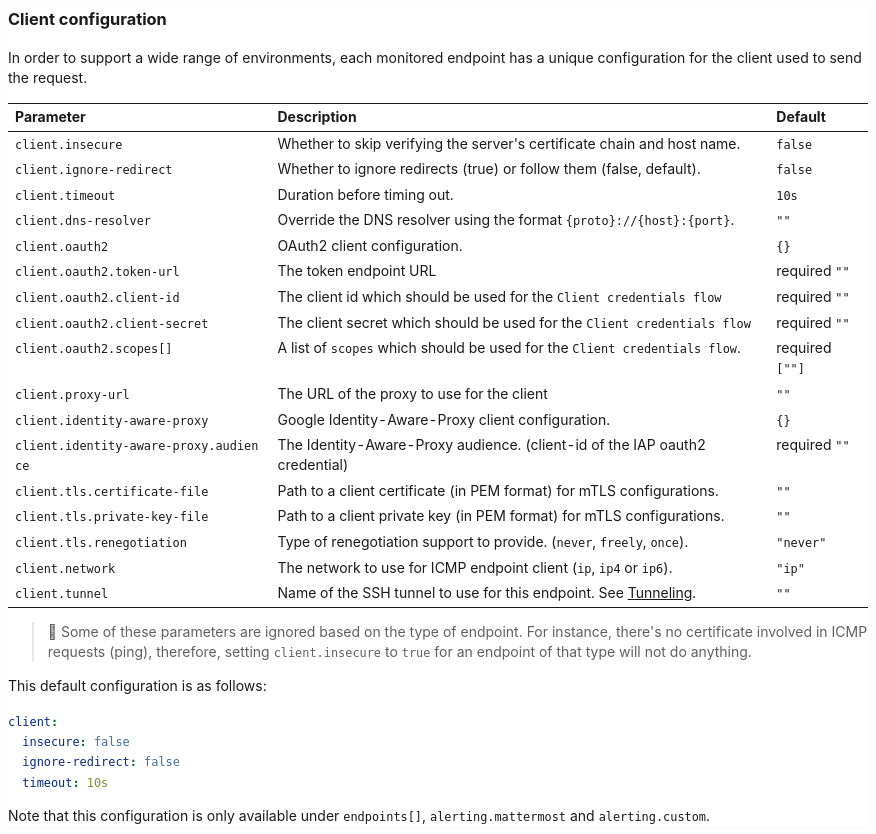 
### Client configuration
In order to support a wide range of environments, each monitored endpoint has a unique configuration for
the client used to send the request.

| Parameter                              | Description                                                                   | Default         |
|:---------------------------------------|:------------------------------------------------------------------------------|:----------------|
| `client.insecure`                      | Whether to skip verifying the server's certificate chain and host name.       | `false`         |
| `client.ignore-redirect`               | Whether to ignore redirects (true) or follow them (false, default).           | `false`         |
| `client.timeout`                       | Duration before timing out.                                                   | `10s`           |
| `client.dns-resolver`                  | Override the DNS resolver using the format `{proto}://{host}:{port}`.         | `""`            |
| `client.oauth2`                        | OAuth2 client configuration.                                                  | `{}`            |
| `client.oauth2.token-url`              | The token endpoint URL                                                        | required `""`   |
| `client.oauth2.client-id`              | The client id which should be used for the `Client credentials flow`          | required `""`   |
| `client.oauth2.client-secret`          | The client secret which should be used for the `Client credentials flow`      | required `""`   |
| `client.oauth2.scopes[]`               | A list of `scopes` which should be used for the `Client credentials flow`.    | required `[""]` |
| `client.proxy-url`                     | The URL of the proxy to use for the client                                    | `""`            |
| `client.identity-aware-proxy`          | Google Identity-Aware-Proxy client configuration.                             | `{}`            |
| `client.identity-aware-proxy.audience` | The Identity-Aware-Proxy audience. (client-id of the IAP oauth2 credential)   | required `""`   |
| `client.tls.certificate-file`          | Path to a client certificate (in PEM format) for mTLS configurations.         | `""`            |
| `client.tls.private-key-file`          | Path to a client private key (in PEM format) for mTLS configurations.         | `""`            |
| `client.tls.renegotiation`             | Type of renegotiation support to provide. (`never`, `freely`, `once`).        | `"never"`       |
| `client.network`                       | The network to use for ICMP endpoint client (`ip`, `ip4` or `ip6`).           | `"ip"`          |
| `client.tunnel`                        | Name of the SSH tunnel to use for this endpoint. See [Tunneling](#tunneling). | `""`            |


> 📝 Some of these parameters are ignored based on the type of endpoint. For instance, there's no certificate involved
> in ICMP requests (ping), therefore, setting `client.insecure` to `true` for an endpoint of that type will not do anything.

This default configuration is as follows:

```yaml
client:
  insecure: false
  ignore-redirect: false
  timeout: 10s
```

Note that this configuration is only available under `endpoints[]`, `alerting.mattermost` and `alerting.custom`.
